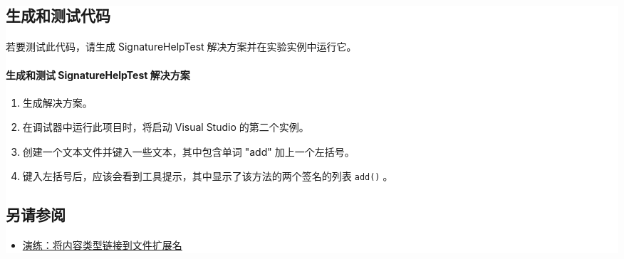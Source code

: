 ## <a name="build-and-test-the-code"></a>生成和测试代码
 若要测试此代码，请生成 SignatureHelpTest 解决方案并在实验实例中运行它。

#### <a name="to-build-and-test-the-signaturehelptest-solution"></a>生成和测试 SignatureHelpTest 解决方案

1. 生成解决方案。

2. 在调试器中运行此项目时，将启动 Visual Studio 的第二个实例。

3. 创建一个文本文件并键入一些文本，其中包含单词 "add" 加上一个左括号。

4. 键入左括号后，应该会看到工具提示，其中显示了该方法的两个签名的列表 `add()` 。

## <a name="see-also"></a>另请参阅
- [演练：将内容类型链接到文件扩展名](../extensibility/walkthrough-linking-a-content-type-to-a-file-name-extension.md)
